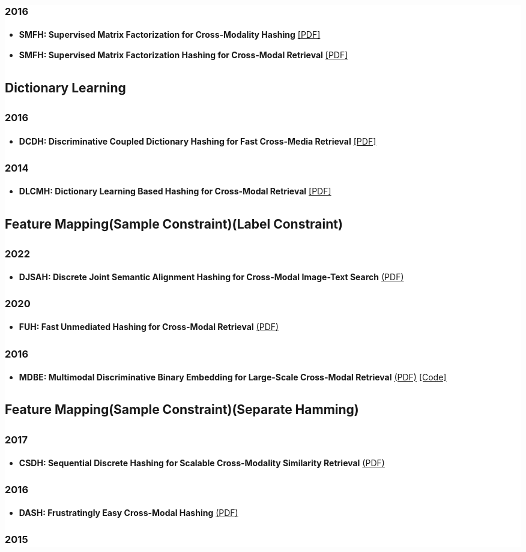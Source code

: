 ### 2016

- **SMFH: Supervised Matrix Factorization for Cross-Modality Hashing**  [[PDF]](https://arxiv.org/abs/1603.05572)

- **SMFH: Supervised Matrix Factorization Hashing for Cross-Modal Retrieval**  [[PDF]](https://ieeexplore.ieee.org/abstract/document/7466099)

## Dictionary Learning

### 2016

- **DCDH: Discriminative Coupled Dictionary Hashing for Fast Cross-Media Retrieval**  [[PDF]](https://dl.acm.org/doi/abs/10.1145/2600428.2609563)

### 2014

- **DLCMH: Dictionary Learning Based Hashing for Cross-Modal Retrieval**  [[PDF]](https://dl.acm.org/doi/abs/10.1145/2964284.2967206)

## Feature Mapping(Sample Constraint)(Label Constraint)

### 2022

- **DJSAH: Discrete Joint Semantic Alignment Hashing for Cross-Modal Image-Text Search** [(PDF)](https://ieeexplore.ieee.org/abstract/document/9808188)

### 2020

- **FUH: Fast Unmediated Hashing for Cross-Modal Retrieval** [(PDF)](https://ieeexplore.ieee.org/abstract/document/9285286)

### 2016

- **MDBE: Multimodal Discriminative Binary Embedding for Large-Scale Cross-Modal Retrieval** [(PDF)](https://ieeexplore.ieee.org/abstract/document/7515190) [[Code]](https://github.com/Wangdi-Xidian/MDBE)

## Feature Mapping(Sample Constraint)(Separate Hamming)

### 2017

- **CSDH: Sequential Discrete Hashing for Scalable Cross-Modality Similarity Retrieval** [(PDF)](https://ieeexplore.ieee.org/abstract/document/7600368)

### 2016

- **DASH: Frustratingly Easy Cross-Modal Hashing** [(PDF)](https://dl.acm.org/doi/abs/10.1145/2964284.2967218)

### 2015
